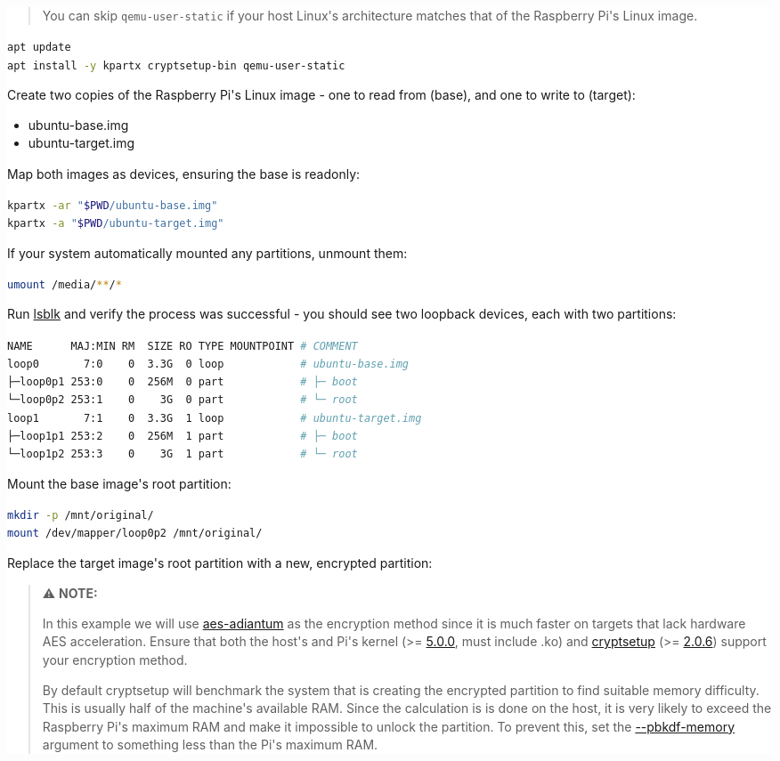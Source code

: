 > You can skip `qemu-user-static` if your host Linux's architecture matches that of the Raspberry Pi's Linux image.

```sh
apt update
apt install -y kpartx cryptsetup-bin qemu-user-static
```

Create two copies of the Raspberry Pi's Linux image - one to read from (base), and one to write to (target):

- ubuntu-base.img
- ubuntu-target.img

Map both images as devices, ensuring the base is readonly:

```sh
kpartx -ar "$PWD/ubuntu-base.img"
kpartx -a "$PWD/ubuntu-target.img"
```

If your system automatically mounted any partitions, unmount them:

```sh
umount /media/**/*
```

Run [lsblk](https://linux.die.net/man/8/lsblk) and verify the process was successful - you should see two loopback devices, each with two partitions:

```sh
NAME      MAJ:MIN RM  SIZE RO TYPE MOUNTPOINT # COMMENT
loop0       7:0    0  3.3G  0 loop            # ubuntu-base.img
├─loop0p1 253:0    0  256M  0 part            # ├─ boot
└─loop0p2 253:1    0    3G  0 part            # └─ root
loop1       7:1    0  3.3G  1 loop            # ubuntu-target.img
├─loop1p1 253:2    0  256M  1 part            # ├─ boot
└─loop1p2 253:3    0    3G  1 part            # └─ root
```

Mount the base image's root partition:

```sh
mkdir -p /mnt/original/
mount /dev/mapper/loop0p2 /mnt/original/
```

Replace the target image's root partition with a new, encrypted partition:

> :warning: **NOTE:**
>
> In this example we will use [aes-adiantum](https://github.com/google/adiantum) as the encryption method since it is much faster on targets that lack hardware AES acceleration. Ensure that both the host's and Pi's kernel (>= [5.0.0](https://kernelnewbies.org/Linux_5.0#Adiantum_file_system_encryption_for_low_power_devices), must include .ko) and [cryptsetup](https://linux.die.net/man/8/cryptsetup) (>= [2.0.6](https://mirrors.edge.kernel.org/pub/linux/utils/cryptsetup/v2.0/v2.0.6-ReleaseNotes)) support your encryption method.
>
> By default cryptsetup will benchmark the system that is creating the encrypted partition to find suitable memory difficulty. This is usually half of the machine's available RAM. Since the calculation is is done on the host, it is very likely to exceed the Raspberry Pi's maximum RAM and make it impossible to unlock the partition. To prevent this, set the [--pbkdf-memory](https://linux.die.net/man/8/cryptsetup) argument to something less than the Pi's maximum RAM.
